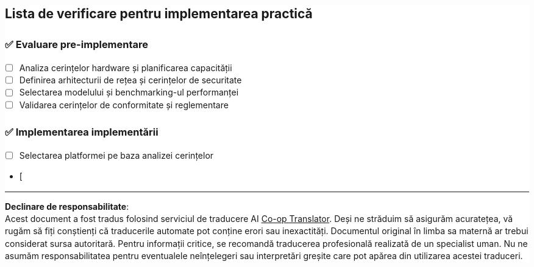 ## Lista de verificare pentru implementarea practică

### ✅ Evaluare pre-implementare

- [ ] Analiza cerințelor hardware și planificarea capacității
- [ ] Definirea arhitecturii de rețea și cerințelor de securitate
- [ ] Selectarea modelului și benchmarking-ul performanței
- [ ] Validarea cerințelor de conformitate și reglementare

### ✅ Implementarea implementării

- [ ] Selectarea platformei pe baza analizei cerințelor
- [

---

**Declinare de responsabilitate**:  
Acest document a fost tradus folosind serviciul de traducere AI [Co-op Translator](https://github.com/Azure/co-op-translator). Deși ne străduim să asigurăm acuratețea, vă rugăm să fiți conștienți că traducerile automate pot conține erori sau inexactități. Documentul original în limba sa maternă ar trebui considerat sursa autoritară. Pentru informații critice, se recomandă traducerea profesională realizată de un specialist uman. Nu ne asumăm responsabilitatea pentru eventualele neînțelegeri sau interpretări greșite care pot apărea din utilizarea acestei traduceri.